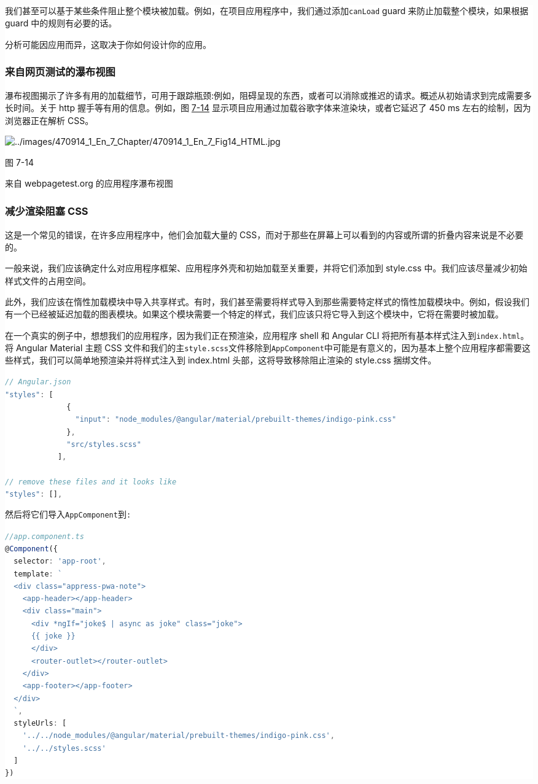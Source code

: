 我们甚至可以基于某些条件阻止整个模块被加载。例如，在项目应用程序中，我们通过添加`canLoad` guard 来防止加载整个模块，如果根据 guard 中的规则有必要的话。

分析可能因应用而异，这取决于你如何设计你的应用。

### 来自网页测试的瀑布视图

瀑布视图揭示了许多有用的加载细节，可用于跟踪瓶颈:例如，阻碍呈现的东西，或者可以消除或推迟的请求。概述从初始请求到完成需要多长时间。关于 http 握手等有用的信息。例如，图 [7-14](#Fig14) 显示项目应用通过加载谷歌字体来渲染块，或者它延迟了 450 ms 左右的绘制，因为浏览器正在解析 CSS。

![../images/470914_1_En_7_Chapter/470914_1_En_7_Fig14_HTML.jpg](../images/470914_1_En_7_Chapter/470914_1_En_7_Fig14_HTML.jpg)

图 7-14

来自 webpagetest.org 的应用程序瀑布视图

### 减少渲染阻塞 CSS

这是一个常见的错误，在许多应用程序中，他们会加载大量的 CSS，而对于那些在屏幕上可以看到的内容或所谓的折叠内容来说是不必要的。

一般来说，我们应该确定什么对应用程序框架、应用程序外壳和初始加载至关重要，并将它们添加到 style.css 中。我们应该尽量减少初始样式文件的占用空间。

此外，我们应该在惰性加载模块中导入共享样式。有时，我们甚至需要将样式导入到那些需要特定样式的惰性加载模块中。例如，假设我们有一个已经被延迟加载的图表模块。如果这个模块需要一个特定的样式，我们应该只将它导入到这个模块中，它将在需要时被加载。

在一个真实的例子中，想想我们的应用程序，因为我们正在预渲染，应用程序 shell 和 Angular CLI 将把所有基本样式注入到`index.html`。将 Angular Material 主题 CSS 文件和我们的主`style.scss`文件移除到`AppComponent`中可能是有意义的，因为基本上整个应用程序都需要这些样式，我们可以简单地预渲染并将样式注入到 index.html 头部，这将导致移除阻止渲染的 style.css 捆绑文件。

```ts
// Angular.json
"styles": [
              {
                "input": "node_modules/@angular/material/prebuilt-themes/indigo-pink.css"
              },
              "src/styles.scss"
            ],

// remove these files and it looks like
"styles": [],

```

然后将它们导入`AppComponent`到`:`

```ts
//app.component.ts
@Component({
  selector: 'app-root',
  template: `
  <div class="appress-pwa-note">
    <app-header></app-header>
    <div class="main">
      <div *ngIf="joke$ | async as joke" class="joke">
      {{ joke }}
      </div>
      <router-outlet></router-outlet>
    </div>
    <app-footer></app-footer>
  </div>
  `,
  styleUrls: [
    '../../node_modules/@angular/material/prebuilt-themes/indigo-pink.css',
    '../../styles.scss'
  ]
})

```
